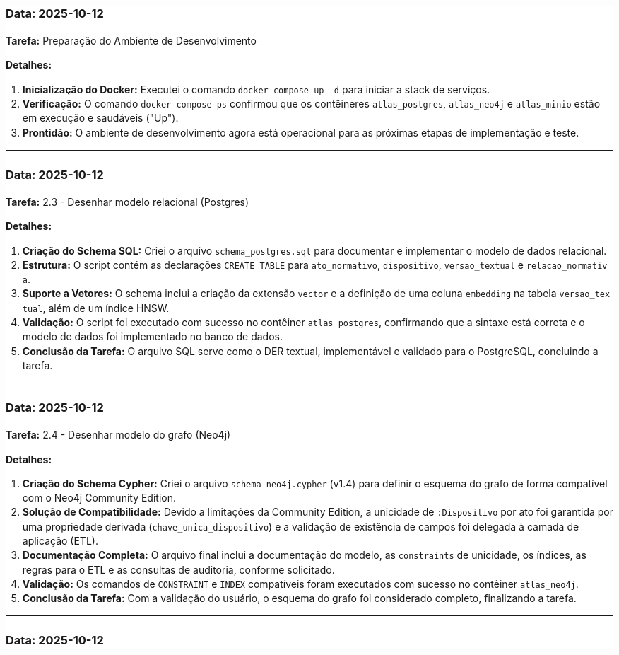 ### Data: 2025-10-12

**Tarefa:** Preparação do Ambiente de Desenvolvimento

**Detalhes:**

1.  **Inicialização do Docker:** Executei o comando `docker-compose up -d` para iniciar a stack de serviços.
2.  **Verificação:** O comando `docker-compose ps` confirmou que os contêineres `atlas_postgres`, `atlas_neo4j` e `atlas_minio` estão em execução e saudáveis ("Up").
3.  **Prontidão:** O ambiente de desenvolvimento agora está operacional para as próximas etapas de implementação e teste.

---

### Data: 2025-10-12

**Tarefa:** 2.3 - Desenhar modelo relacional (Postgres)

**Detalhes:**

1.  **Criação do Schema SQL:** Criei o arquivo `schema_postgres.sql` para documentar e implementar o modelo de dados relacional.
2.  **Estrutura:** O script contém as declarações `CREATE TABLE` para `ato_normativo`, `dispositivo`, `versao_textual` e `relacao_normativa`.
3.  **Suporte a Vetores:** O schema inclui a criação da extensão `vector` e a definição de uma coluna `embedding` na tabela `versao_textual`, além de um índice HNSW.
4.  **Validação:** O script foi executado com sucesso no contêiner `atlas_postgres`, confirmando que a sintaxe está correta e o modelo de dados foi implementado no banco de dados.
5.  **Conclusão da Tarefa:** O arquivo SQL serve como o DER textual, implementável e validado para o PostgreSQL, concluindo a tarefa.

---

### Data: 2025-10-12

**Tarefa:** 2.4 - Desenhar modelo do grafo (Neo4j)

**Detalhes:**

1.  **Criação do Schema Cypher:** Criei o arquivo `schema_neo4j.cypher` (v1.4) para definir o esquema do grafo de forma compatível com o Neo4j Community Edition.
2.  **Solução de Compatibilidade:** Devido a limitações da Community Edition, a unicidade de `:Dispositivo` por ato foi garantida por uma propriedade derivada (`chave_unica_dispositivo`) e a validação de existência de campos foi delegada à camada de aplicação (ETL).
3.  **Documentação Completa:** O arquivo final inclui a documentação do modelo, as `constraints` de unicidade, os índices, as regras para o ETL e as consultas de auditoria, conforme solicitado.
4.  **Validação:** Os comandos de `CONSTRAINT` e `INDEX` compatíveis foram executados com sucesso no contêiner `atlas_neo4j`.
5.  **Conclusão da Tarefa:** Com a validação do usuário, o esquema do grafo foi considerado completo, finalizando a tarefa.

---

### Data: 2025-10-12
